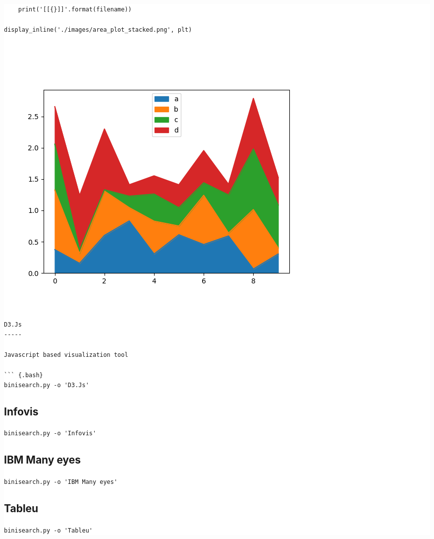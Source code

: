 ```
    print('[[{}]]'.format(filename))

display_inline('./images/area_plot_stacked.png', plt)



```

![alt ./images/area_plot_stacked.png](./images/area_plot_stacked.png)
```

D3.Js
-----

Javascript based visualization tool

``` {.bash}
binisearch.py -o 'D3.Js'
```

Infovis
-------

``` {.bash}
binisearch.py -o 'Infovis'
```

IBM Many eyes
-------------

``` {.bash}
binisearch.py -o 'IBM Many eyes'
```

Tableu
------

``` {.bash}
binisearch.py -o 'Tableu'
```
